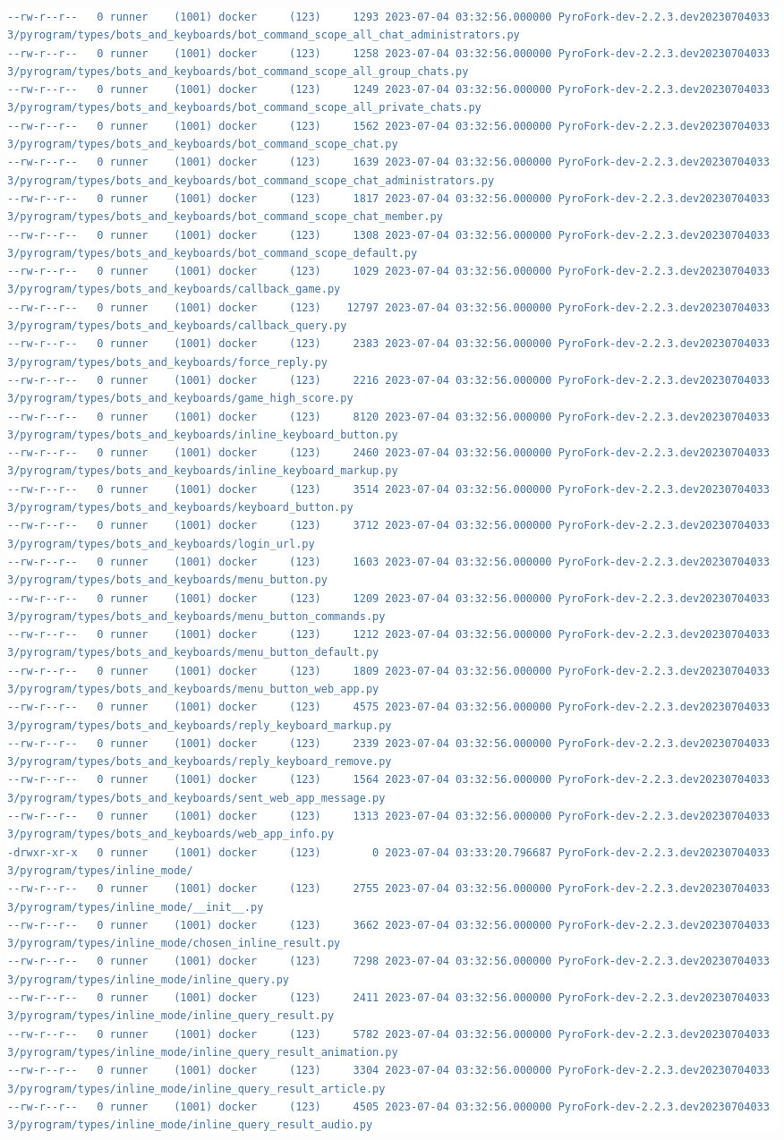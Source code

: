 ```diff
--rw-r--r--   0 runner    (1001) docker     (123)     1293 2023-07-04 03:32:56.000000 PyroFork-dev-2.2.3.dev202307040333/pyrogram/types/bots_and_keyboards/bot_command_scope_all_chat_administrators.py
--rw-r--r--   0 runner    (1001) docker     (123)     1258 2023-07-04 03:32:56.000000 PyroFork-dev-2.2.3.dev202307040333/pyrogram/types/bots_and_keyboards/bot_command_scope_all_group_chats.py
--rw-r--r--   0 runner    (1001) docker     (123)     1249 2023-07-04 03:32:56.000000 PyroFork-dev-2.2.3.dev202307040333/pyrogram/types/bots_and_keyboards/bot_command_scope_all_private_chats.py
--rw-r--r--   0 runner    (1001) docker     (123)     1562 2023-07-04 03:32:56.000000 PyroFork-dev-2.2.3.dev202307040333/pyrogram/types/bots_and_keyboards/bot_command_scope_chat.py
--rw-r--r--   0 runner    (1001) docker     (123)     1639 2023-07-04 03:32:56.000000 PyroFork-dev-2.2.3.dev202307040333/pyrogram/types/bots_and_keyboards/bot_command_scope_chat_administrators.py
--rw-r--r--   0 runner    (1001) docker     (123)     1817 2023-07-04 03:32:56.000000 PyroFork-dev-2.2.3.dev202307040333/pyrogram/types/bots_and_keyboards/bot_command_scope_chat_member.py
--rw-r--r--   0 runner    (1001) docker     (123)     1308 2023-07-04 03:32:56.000000 PyroFork-dev-2.2.3.dev202307040333/pyrogram/types/bots_and_keyboards/bot_command_scope_default.py
--rw-r--r--   0 runner    (1001) docker     (123)     1029 2023-07-04 03:32:56.000000 PyroFork-dev-2.2.3.dev202307040333/pyrogram/types/bots_and_keyboards/callback_game.py
--rw-r--r--   0 runner    (1001) docker     (123)    12797 2023-07-04 03:32:56.000000 PyroFork-dev-2.2.3.dev202307040333/pyrogram/types/bots_and_keyboards/callback_query.py
--rw-r--r--   0 runner    (1001) docker     (123)     2383 2023-07-04 03:32:56.000000 PyroFork-dev-2.2.3.dev202307040333/pyrogram/types/bots_and_keyboards/force_reply.py
--rw-r--r--   0 runner    (1001) docker     (123)     2216 2023-07-04 03:32:56.000000 PyroFork-dev-2.2.3.dev202307040333/pyrogram/types/bots_and_keyboards/game_high_score.py
--rw-r--r--   0 runner    (1001) docker     (123)     8120 2023-07-04 03:32:56.000000 PyroFork-dev-2.2.3.dev202307040333/pyrogram/types/bots_and_keyboards/inline_keyboard_button.py
--rw-r--r--   0 runner    (1001) docker     (123)     2460 2023-07-04 03:32:56.000000 PyroFork-dev-2.2.3.dev202307040333/pyrogram/types/bots_and_keyboards/inline_keyboard_markup.py
--rw-r--r--   0 runner    (1001) docker     (123)     3514 2023-07-04 03:32:56.000000 PyroFork-dev-2.2.3.dev202307040333/pyrogram/types/bots_and_keyboards/keyboard_button.py
--rw-r--r--   0 runner    (1001) docker     (123)     3712 2023-07-04 03:32:56.000000 PyroFork-dev-2.2.3.dev202307040333/pyrogram/types/bots_and_keyboards/login_url.py
--rw-r--r--   0 runner    (1001) docker     (123)     1603 2023-07-04 03:32:56.000000 PyroFork-dev-2.2.3.dev202307040333/pyrogram/types/bots_and_keyboards/menu_button.py
--rw-r--r--   0 runner    (1001) docker     (123)     1209 2023-07-04 03:32:56.000000 PyroFork-dev-2.2.3.dev202307040333/pyrogram/types/bots_and_keyboards/menu_button_commands.py
--rw-r--r--   0 runner    (1001) docker     (123)     1212 2023-07-04 03:32:56.000000 PyroFork-dev-2.2.3.dev202307040333/pyrogram/types/bots_and_keyboards/menu_button_default.py
--rw-r--r--   0 runner    (1001) docker     (123)     1809 2023-07-04 03:32:56.000000 PyroFork-dev-2.2.3.dev202307040333/pyrogram/types/bots_and_keyboards/menu_button_web_app.py
--rw-r--r--   0 runner    (1001) docker     (123)     4575 2023-07-04 03:32:56.000000 PyroFork-dev-2.2.3.dev202307040333/pyrogram/types/bots_and_keyboards/reply_keyboard_markup.py
--rw-r--r--   0 runner    (1001) docker     (123)     2339 2023-07-04 03:32:56.000000 PyroFork-dev-2.2.3.dev202307040333/pyrogram/types/bots_and_keyboards/reply_keyboard_remove.py
--rw-r--r--   0 runner    (1001) docker     (123)     1564 2023-07-04 03:32:56.000000 PyroFork-dev-2.2.3.dev202307040333/pyrogram/types/bots_and_keyboards/sent_web_app_message.py
--rw-r--r--   0 runner    (1001) docker     (123)     1313 2023-07-04 03:32:56.000000 PyroFork-dev-2.2.3.dev202307040333/pyrogram/types/bots_and_keyboards/web_app_info.py
-drwxr-xr-x   0 runner    (1001) docker     (123)        0 2023-07-04 03:33:20.796687 PyroFork-dev-2.2.3.dev202307040333/pyrogram/types/inline_mode/
--rw-r--r--   0 runner    (1001) docker     (123)     2755 2023-07-04 03:32:56.000000 PyroFork-dev-2.2.3.dev202307040333/pyrogram/types/inline_mode/__init__.py
--rw-r--r--   0 runner    (1001) docker     (123)     3662 2023-07-04 03:32:56.000000 PyroFork-dev-2.2.3.dev202307040333/pyrogram/types/inline_mode/chosen_inline_result.py
--rw-r--r--   0 runner    (1001) docker     (123)     7298 2023-07-04 03:32:56.000000 PyroFork-dev-2.2.3.dev202307040333/pyrogram/types/inline_mode/inline_query.py
--rw-r--r--   0 runner    (1001) docker     (123)     2411 2023-07-04 03:32:56.000000 PyroFork-dev-2.2.3.dev202307040333/pyrogram/types/inline_mode/inline_query_result.py
--rw-r--r--   0 runner    (1001) docker     (123)     5782 2023-07-04 03:32:56.000000 PyroFork-dev-2.2.3.dev202307040333/pyrogram/types/inline_mode/inline_query_result_animation.py
--rw-r--r--   0 runner    (1001) docker     (123)     3304 2023-07-04 03:32:56.000000 PyroFork-dev-2.2.3.dev202307040333/pyrogram/types/inline_mode/inline_query_result_article.py
--rw-r--r--   0 runner    (1001) docker     (123)     4505 2023-07-04 03:32:56.000000 PyroFork-dev-2.2.3.dev202307040333/pyrogram/types/inline_mode/inline_query_result_audio.py
```